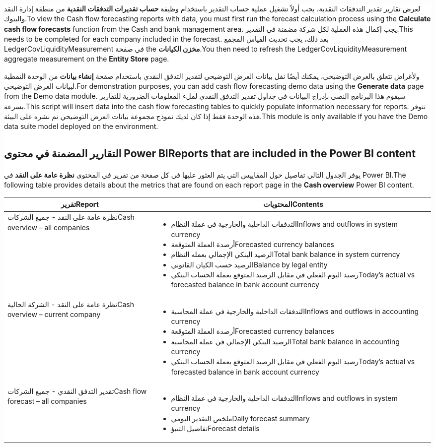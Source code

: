 <span data-ttu-id="e87c3-124">لعرض تقارير تقدير التدفقات النقدية، يجب أولاً تشغيل عملية حساب التقدير باستخدام وظيفة **حساب تقديرات التدفقات النقدية** من منطقة إدارة النقد والبنوك.</span><span class="sxs-lookup"><span data-stu-id="e87c3-124">To view the Cash flow forecasting reports with data, you must first run the forecast calculation process using the **Calculate cash flow forecasts** function from the Cash and bank management area.</span></span> <span data-ttu-id="e87c3-125">يجب إكمال هذه العملية لكل شركة مضمنة في التقدير.</span><span class="sxs-lookup"><span data-stu-id="e87c3-125">This needs to be completed for each company included in the forecast.</span></span>  <span data-ttu-id="e87c3-126">بعد ذلك، يجب تحديث القياس المجمع LedgerCovLiquidityMeasurement في صفحة the **مخزن الكيانات**.</span><span class="sxs-lookup"><span data-stu-id="e87c3-126">You then need to refresh the LedgerCovLiquidityMeasurement aggregate measurement on the **Entity Store** page.</span></span>  

<span data-ttu-id="e87c3-127">ولأغراض تتعلق بالعرض التوضيحي، يمكنك أيضًا نقل بيانات العرض التوضيحي لتقدير التدفق النقدي باستخدام صفحة **إنشاء بيانات** من الوحدة النمطية لبيانات العرض التوضيحي.</span><span class="sxs-lookup"><span data-stu-id="e87c3-127">For demonstration purposes, you can add cash flow forecasting demo data using the **Generate data** page from the Demo data module.</span></span>  <span data-ttu-id="e87c3-128">سيقوم هذا البرنامج النصي بإدراج البيانات في جداول تقدير التدفق النقدي لملء المعلومات الضرورية للتقارير بسرعة.</span><span class="sxs-lookup"><span data-stu-id="e87c3-128">This script will insert data into the cash flow forecasting tables to quickly populate information necessary for reports.</span></span>  <span data-ttu-id="e87c3-129">تتوفر هذه الوحدة فقط إذا كان لديك نموذج مجموعة بيانات العرض التوضيحي تم نشره على البيئة.</span><span class="sxs-lookup"><span data-stu-id="e87c3-129">This module is only available if you have the Demo data suite model deployed on the environment.</span></span> 

## <a name="reports-that-are-included-in-the-power-bi-content"></a><span data-ttu-id="e87c3-130">التقارير المضمنة في محتوى Power BI</span><span class="sxs-lookup"><span data-stu-id="e87c3-130">Reports that are included in the Power BI content</span></span>

<span data-ttu-id="e87c3-131">يوفر الجدول التالي تفاصيل حول المقاييس التي يتم العثور عليها في كل صفحة من تقرير في المحتوى **نظرة عامة على النقد** في Power BI.</span><span class="sxs-lookup"><span data-stu-id="e87c3-131">The following table provides details about the metrics that are found on each report page in the **Cash overview** Power BI content.</span></span>

| <span data-ttu-id="e87c3-132">تقرير</span><span class="sxs-lookup"><span data-stu-id="e87c3-132">Report</span></span>                                | <span data-ttu-id="e87c3-133">المحتويات</span><span class="sxs-lookup"><span data-stu-id="e87c3-133">Contents</span></span> |
|---------------------------------------|----------|
| <span data-ttu-id="e87c3-134">نظرة عامة على النقد - جميع الشركات</span><span class="sxs-lookup"><span data-stu-id="e87c3-134">Cash overview – all companies</span></span>         | <ul><li><span data-ttu-id="e87c3-135">التدفقات الداخلية والخارجية في عملة النظام</span><span class="sxs-lookup"><span data-stu-id="e87c3-135">Inflows and outflows in system currency</span></span></li><li><span data-ttu-id="e87c3-136">أرصدة العملة المتوقعة</span><span class="sxs-lookup"><span data-stu-id="e87c3-136">Forecasted currency balances</span></span></li><li><span data-ttu-id="e87c3-137">الرصيد البنكي الإجمالي بعمله النظام</span><span class="sxs-lookup"><span data-stu-id="e87c3-137">Total bank balance in system currency</span></span></li><li><span data-ttu-id="e87c3-138">الرصيد حسب الكيان القانوني</span><span class="sxs-lookup"><span data-stu-id="e87c3-138">Balance by legal entity</span></span></li><li><span data-ttu-id="e87c3-139">رصيد اليوم الفعلي في مقابل الرصيد المتوقع بعملة الحساب البنكي</span><span class="sxs-lookup"><span data-stu-id="e87c3-139">Today’s actual vs forecasted balance in bank account currency</span></span></li></ul> |
| <span data-ttu-id="e87c3-140">نظرة عامة على النقد - الشركة الحالية</span><span class="sxs-lookup"><span data-stu-id="e87c3-140">Cash overview – current company</span></span>       | <ul><li><span data-ttu-id="e87c3-141">التدفقات الداخلية والخارجية في عملة المحاسبة</span><span class="sxs-lookup"><span data-stu-id="e87c3-141">Inflows and outflows in accounting currency</span></span></li><li><span data-ttu-id="e87c3-142">أرصدة العملة المتوقعة</span><span class="sxs-lookup"><span data-stu-id="e87c3-142">Forecasted currency balances</span></span></li><li><span data-ttu-id="e87c3-143">الرصيد البنكي الإجمالي في عملة المحاسبة</span><span class="sxs-lookup"><span data-stu-id="e87c3-143">Total bank balance in accounting currency</span></span></li><li><span data-ttu-id="e87c3-144">رصيد اليوم الفعلي في مقابل الرصيد المتوقع بعملة الحساب البنكي</span><span class="sxs-lookup"><span data-stu-id="e87c3-144">Today’s actual vs forecasted balance in bank account currency</span></span></li></ul> |
| <span data-ttu-id="e87c3-145">تقدير التدفق النقدي - جميع الشركات</span><span class="sxs-lookup"><span data-stu-id="e87c3-145">Cash flow forecast – all companies</span></span>    | <ul><li><span data-ttu-id="e87c3-146">التدفقات الداخلية والخارجية في عملة النظام</span><span class="sxs-lookup"><span data-stu-id="e87c3-146">Inflows and outflows in system currency</span></span></li><li><span data-ttu-id="e87c3-147">ملخص التقدير اليومي</span><span class="sxs-lookup"><span data-stu-id="e87c3-147">Daily forecast summary</span></span></li><li><span data-ttu-id="e87c3-148">تفاصيل التنبؤ</span><span class="sxs-lookup"><span data-stu-id="e87c3-148">Forecast details</span></span></li></ul> |